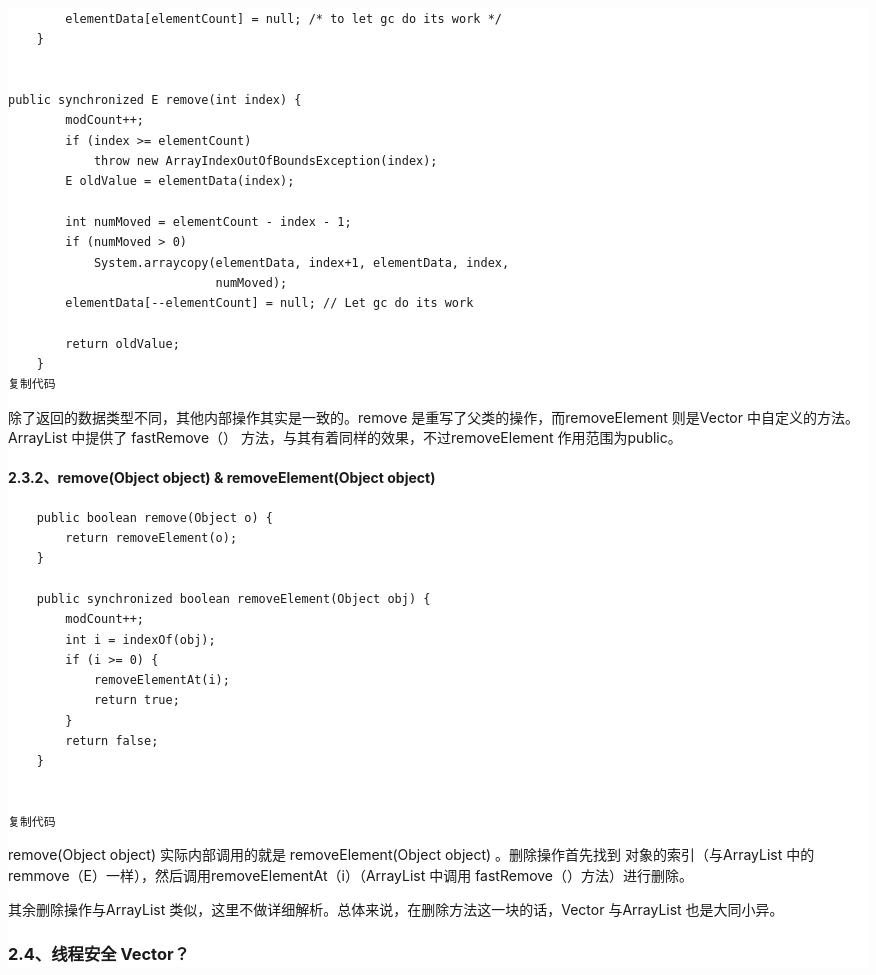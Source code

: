```
        elementData[elementCount] = null; /* to let gc do its work */
    }


public synchronized E remove(int index) {
        modCount++;
        if (index >= elementCount)
            throw new ArrayIndexOutOfBoundsException(index);
        E oldValue = elementData(index);

        int numMoved = elementCount - index - 1;
        if (numMoved > 0)
            System.arraycopy(elementData, index+1, elementData, index,
                             numMoved);
        elementData[--elementCount] = null; // Let gc do its work

        return oldValue;
    }
复制代码
```

除了返回的数据类型不同，其他内部操作其实是一致的。remove 是重写了父类的操作，而removeElement 则是Vector 中自定义的方法。ArrayList 中提供了 fastRemove（） 方法，与其有着同样的效果，不过removeElement 作用范围为public。

#### 2.3.2、remove(Object object) & removeElement(Object object)

```
    public boolean remove(Object o) {
        return removeElement(o);
    }
    
    public synchronized boolean removeElement(Object obj) {
        modCount++;
        int i = indexOf(obj);
        if (i >= 0) {
            removeElementAt(i);
            return true;
        }
        return false;
    }
    
    
复制代码
```

remove(Object object) 实际内部调用的就是 removeElement(Object object) 。删除操作首先找到 对象的索引（与ArrayList 中的remmove（E）一样），然后调用removeElementAt（i）（ArrayList 中调用 fastRemove（）方法）进行删除。

其余删除操作与ArrayList 类似，这里不做详细解析。总体来说，在删除方法这一块的话，Vector 与ArrayList 也是大同小异。

### 2.4、线程安全 Vector？
